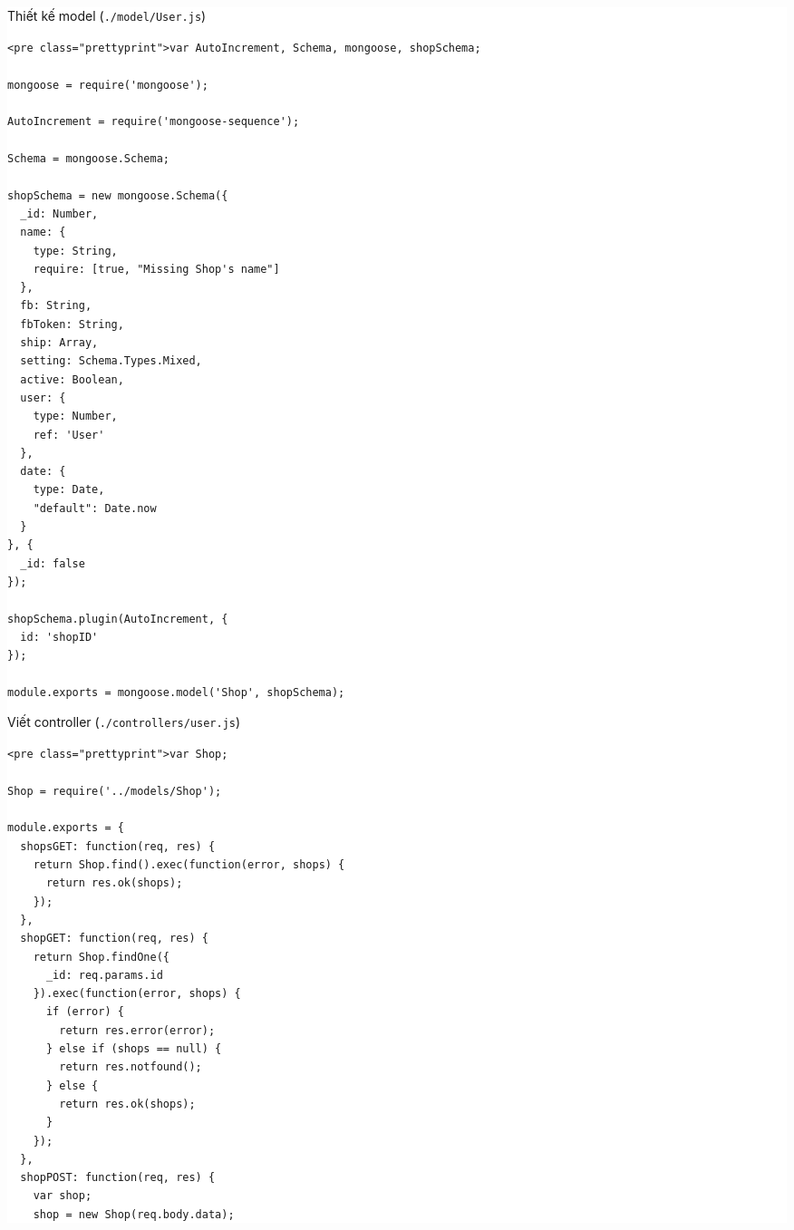 Thiết kế model (`./model/User.js`)

 
    <pre class="prettyprint">var AutoIncrement, Schema, mongoose, shopSchema;
    
    mongoose = require('mongoose');
    
    AutoIncrement = require('mongoose-sequence');
    
    Schema = mongoose.Schema;
    
    shopSchema = new mongoose.Schema({
      _id: Number,
      name: {
        type: String,
        require: [true, "Missing Shop's name"]
      },
      fb: String,
      fbToken: String,
      ship: Array,
      setting: Schema.Types.Mixed,
      active: Boolean,
      user: {
        type: Number,
        ref: 'User'
      },
      date: {
        type: Date,
        "default": Date.now
      }
    }, {
      _id: false
    });
    
    shopSchema.plugin(AutoIncrement, {
      id: 'shopID'
    });
    
    module.exports = mongoose.model('Shop', shopSchema);


Viết controller (`./controllers/user.js`)

 
    <pre class="prettyprint">var Shop;
    
    Shop = require('../models/Shop');
    
    module.exports = {
      shopsGET: function(req, res) {
        return Shop.find().exec(function(error, shops) {
          return res.ok(shops);
        });
      },
      shopGET: function(req, res) {
        return Shop.findOne({
          _id: req.params.id
        }).exec(function(error, shops) {
          if (error) {
            return res.error(error);
          } else if (shops == null) {
            return res.notfound();
          } else {
            return res.ok(shops);
          }
        });
      },
      shopPOST: function(req, res) {
        var shop;
        shop = new Shop(req.body.data);